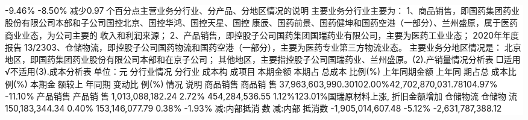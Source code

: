 -9.46%
-8.50%
减少0.97
个百分点主营业务分行业、分产品、分地区情况的说明
主要业务分行业主要为：
1、商品销售，即国药集团药业股份有限公司本部和子公司国控北京、国控华鸿、国控天星、国控
康辰、国药前景、国药健坤和国药空港（一部分）、兰州盛原，属于医药商业业态，为公司主要的
收入和利润来源；
2、产品销售，即控股子公司国药集团国瑞药业有限公司，主要为医药工业业态；
2020年年度报告
13/2303、仓储物流，即控股子公司国药物流和国药空港（一部分），主要为医药专业第三方物流业态。
主要业务分地区情况是：
北京地区，即国药集团药业股份有限公司本部和在京子公司；
其他地区，主要指控股子公司国瑞药业、兰州盛原。(2).产销量情况分析表
□适用√不适用(3).成本分析表
单位：元
分行业情况
分行业
成本构
成项目
本期金额
本期占
总成本
比例(%)
上年同期金额
上年同
期占总
成本比
例(%)
本期金
额较上
年同期
变动比
例(%)
情况
说明
商品销售
商品销
售
37,963,603,990.30102.00%42,702,870,031.78104.97%
-11.10%
产品销售
产品销
售
1,013,088,182.24
2.72%
454,284,536.55
1.12%123.01%国瑞原材料上涨,
折旧金额增加
仓储物流
仓储物
流
150,183,344.34
0.40%
153,146,077.79
0.38%
-1.93%
减:内部抵消
数
减:内部
抵消数
-1,905,014,607.48
-5.12%
-2,631,787,388.12